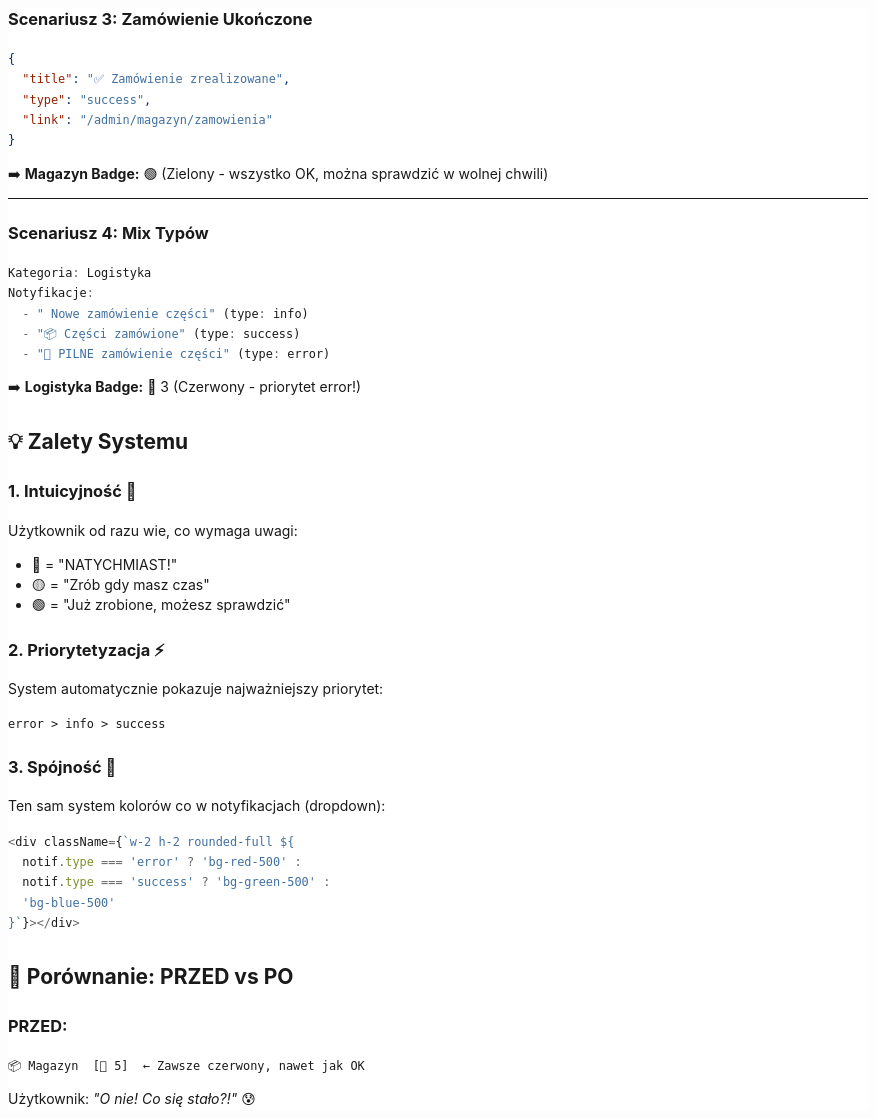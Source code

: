 ### Scenariusz 3: Zamówienie Ukończone
```json
{
  "title": "✅ Zamówienie zrealizowane",
  "type": "success",
  "link": "/admin/magazyn/zamowienia"
}
```
➡️ **Magazyn Badge:** 🟢 (Zielony - wszystko OK, można sprawdzić w wolnej chwili)

---

### Scenariusz 4: Mix Typów
```javascript
Kategoria: Logistyka
Notyfikacje:
  - " Nowe zamówienie części" (type: info) 
  - "📦 Części zamówione" (type: success)
  - "🔴 PILNE zamówienie części" (type: error)
```
➡️ **Logistyka Badge:** 🔴 3 (Czerwony - priorytet error!)

## 💡 Zalety Systemu

### 1. **Intuicyjność** 🎯
Użytkownik od razu wie, co wymaga uwagi:
- 🔴 = "NATYCHMIAST!"
- 🟡 = "Zrób gdy masz czas"
- 🟢 = "Już zrobione, możesz sprawdzić"

### 2. **Priorytetyzacja** ⚡
System automatycznie pokazuje najważniejszy priorytet:
```
error > info > success
```

### 3. **Spójność** 🎨
Ten sam system kolorów co w notyfikacjach (dropdown):
```javascript
<div className={`w-2 h-2 rounded-full ${
  notif.type === 'error' ? 'bg-red-500' :
  notif.type === 'success' ? 'bg-green-500' :
  'bg-blue-500'
}`}></div>
```

## 🔄 Porównanie: PRZED vs PO

### PRZED:
```
📦 Magazyn  [🔴 5]  ← Zawsze czerwony, nawet jak OK
```
Użytkownik: *"O nie! Co się stało?!"* 😰
